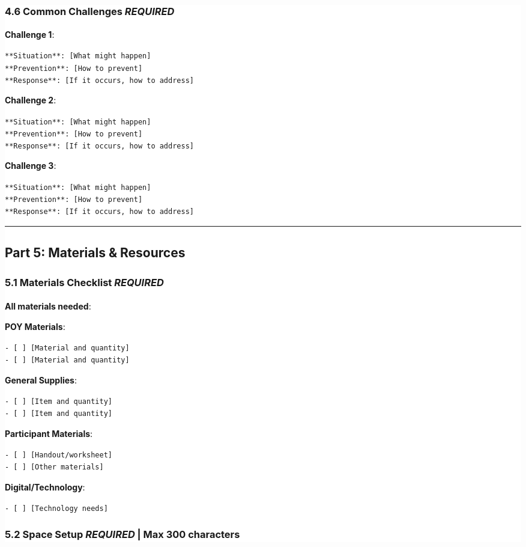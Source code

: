 ### 4.6 Common Challenges *REQUIRED*

**Challenge 1**:
```
**Situation**: [What might happen]
**Prevention**: [How to prevent]
**Response**: [If it occurs, how to address]
```

**Challenge 2**:
```
**Situation**: [What might happen]
**Prevention**: [How to prevent]
**Response**: [If it occurs, how to address]
```

**Challenge 3**:
```
**Situation**: [What might happen]
**Prevention**: [How to prevent]
**Response**: [If it occurs, how to address]
```

---

## Part 5: Materials & Resources

### 5.1 Materials Checklist *REQUIRED*

**All materials needed**:

**POY Materials**:
```
- [ ] [Material and quantity]
- [ ] [Material and quantity]
```

**General Supplies**:
```
- [ ] [Item and quantity]
- [ ] [Item and quantity]
```

**Participant Materials**:
```
- [ ] [Handout/worksheet]
- [ ] [Other materials]
```

**Digital/Technology**:
```
- [ ] [Technology needs]
```

### 5.2 Space Setup *REQUIRED* | Max 300 characters
